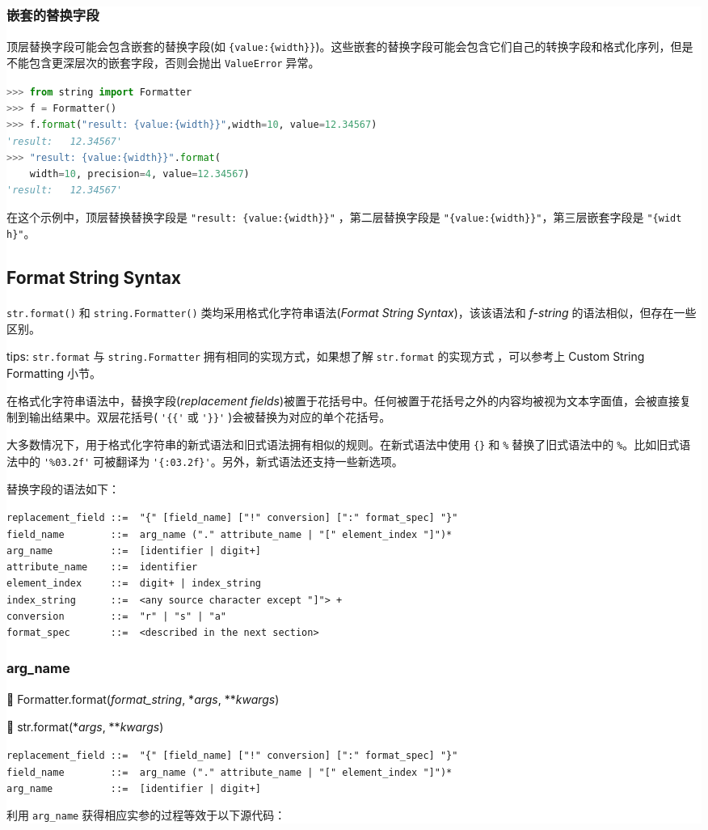 ### 嵌套的替换字段

顶层替换字段可能会包含嵌套的替换字段(如 `{value:{width}}`)。这些嵌套的替换字段可能会包含它们自己的转换字段和格式化序列，但是不能包含更深层次的嵌套字段，否则会抛出 `ValueError` 异常。

```python
>>> from string import Formatter
>>> f = Formatter()
>>> f.format("result: {value:{width}}",width=10, value=12.34567)
'result:   12.34567'
>>> "result: {value:{width}}".format(
    width=10, precision=4, value=12.34567)
'result:   12.34567'
```

在这个示例中，顶层替换替换字段是 `"result: {value:{width}}"` ，第二层替换字段是 `"{value:{width}}"`，第三层嵌套字段是 `"{width}"`。

## Format String Syntax

`str.format()` 和 `string.Formatter()` 类均采用格式化字符串语法(*Format String Syntax*)，该该语法和 *f-string* 的语法相似，但存在一些区别。

tips: `str.format` 与 `string.Formatter` 拥有相同的实现方式，如果想了解 `str.format` 的实现方式 ，可以参考上 Custom String Formatting 小节。

在格式化字符串语法中，替换字段(*replacement fields*)被置于花括号中。任何被置于花括号之外的内容均被视为文本字面值，会被直接复制到输出结果中。双层花括号( `'{{'`  或  `'}}'` )会被替换为对应的单个花括号。

大多数情况下，用于格式化字符串的新式语法和旧式语法拥有相似的规则。在新式语法中使用 `{}` 和 `%` 替换了旧式语法中的 `%`。比如旧式语法中的 `'%03.2f'` 可被翻译为 `'{:03.2f}'`。另外，新式语法还支持一些新选项。

替换字段的语法如下：

```
replacement_field ::=  "{" [field_name] ["!" conversion] [":" format_spec] "}"
field_name        ::=  arg_name ("." attribute_name | "[" element_index "]")*
arg_name          ::=  [identifier | digit+]
attribute_name    ::=  identifier
element_index     ::=  digit+ | index_string
index_string      ::=  <any source character except "]"> +
conversion        ::=  "r" | "s" | "a"
format_spec       ::=  <described in the next section>
```

### arg_name

🔨 Formatter.format(*format_string*, \**args*, \*\**kwargs*) 

🔨 str.format(\**args*, \*\**kwargs*)

```
replacement_field ::=  "{" [field_name] ["!" conversion] [":" format_spec] "}"
field_name        ::=  arg_name ("." attribute_name | "[" element_index "]")*
arg_name          ::=  [identifier | digit+]
```

利用 `arg_name` 获得相应实参的过程等效于以下源代码：

